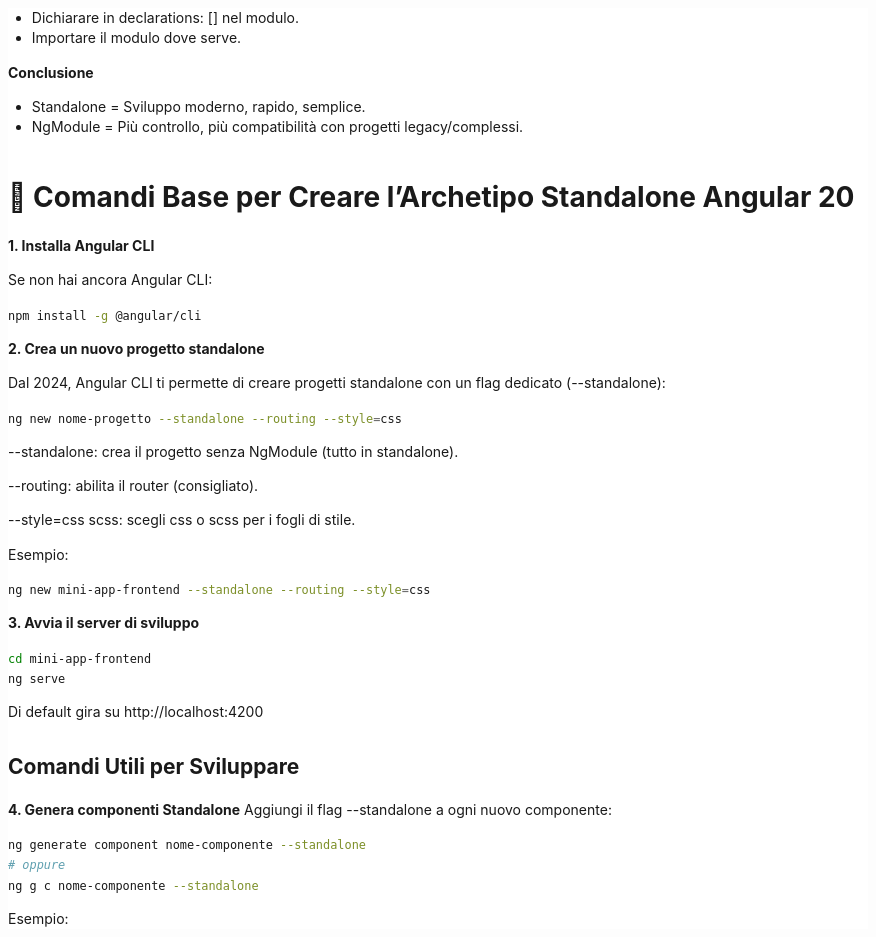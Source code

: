 - Dichiarare in declarations: [] nel modulo.
- Importare il modulo dove serve.

**Conclusione**

- Standalone = Sviluppo moderno, rapido, semplice.
- NgModule = Più controllo, più compatibilità con progetti legacy/complessi.

# 🚀 Comandi Base per Creare l’Archetipo Standalone Angular 20

**1. Installa Angular CLI**

Se non hai ancora Angular CLI:

```bash
npm install -g @angular/cli
```
**2. Crea un nuovo progetto standalone**

Dal 2024, Angular CLI ti permette di creare progetti standalone con un flag dedicato (--standalone):

```bash
ng new nome-progetto --standalone --routing --style=css
```
--standalone: crea il progetto senza NgModule (tutto in standalone).

--routing: abilita il router (consigliato).

--style=css scss: scegli css o scss per i fogli di stile.

Esempio:

```bash
ng new mini-app-frontend --standalone --routing --style=css
```
**3. Avvia il server di sviluppo**

```bash
cd mini-app-frontend
ng serve
```

Di default gira su http://localhost:4200

## Comandi Utili per Sviluppare

**4. Genera componenti Standalone**
Aggiungi il flag --standalone a ogni nuovo componente:

```bash
ng generate component nome-componente --standalone
# oppure
ng g c nome-componente --standalone
```
Esempio:
